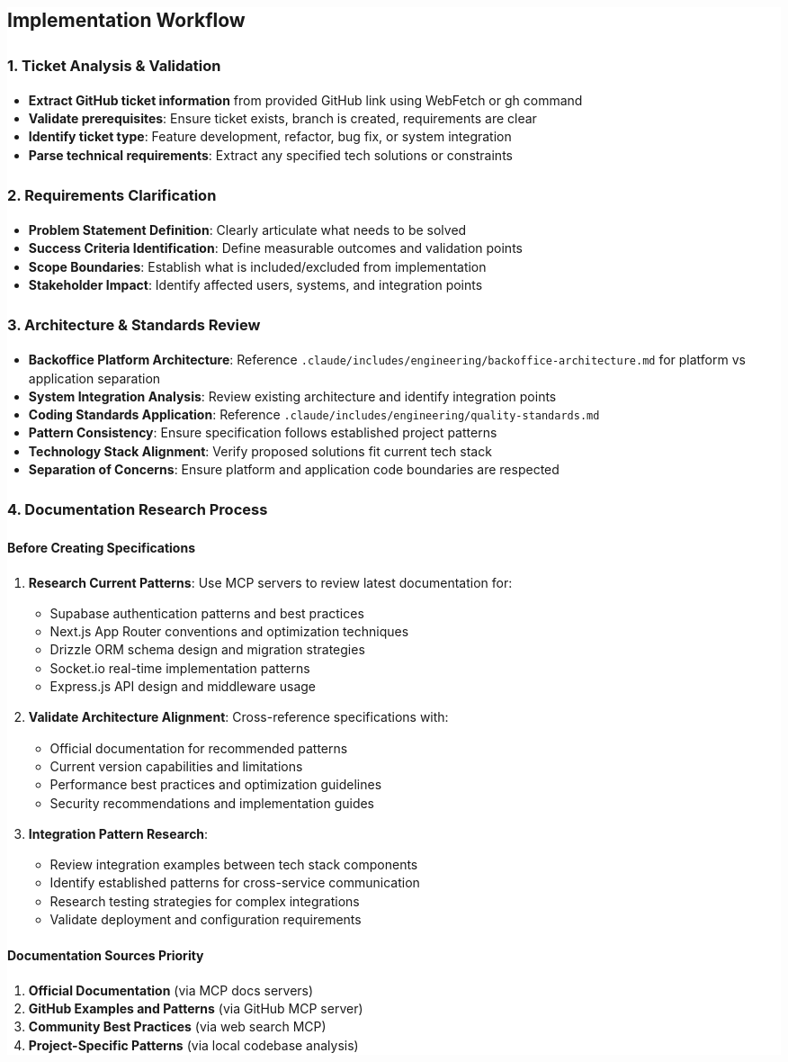 ## Implementation Workflow

### 1. Ticket Analysis & Validation
- **Extract GitHub ticket information** from provided GitHub link using WebFetch or gh command
- **Validate prerequisites**: Ensure ticket exists, branch is created, requirements are clear
- **Identify ticket type**: Feature development, refactor, bug fix, or system integration
- **Parse technical requirements**: Extract any specified tech solutions or constraints

### 2. Requirements Clarification
- **Problem Statement Definition**: Clearly articulate what needs to be solved
- **Success Criteria Identification**: Define measurable outcomes and validation points  
- **Scope Boundaries**: Establish what is included/excluded from implementation
- **Stakeholder Impact**: Identify affected users, systems, and integration points

### 3. Architecture & Standards Review
- **Backoffice Platform Architecture**: Reference `.claude/includes/engineering/backoffice-architecture.md` for platform vs application separation
- **System Integration Analysis**: Review existing architecture and identify integration points
- **Coding Standards Application**: Reference `.claude/includes/engineering/quality-standards.md`
- **Pattern Consistency**: Ensure specification follows established project patterns
- **Technology Stack Alignment**: Verify proposed solutions fit current tech stack
- **Separation of Concerns**: Ensure platform and application code boundaries are respected

### 4. Documentation Research Process

#### Before Creating Specifications
1. **Research Current Patterns**: Use MCP servers to review latest documentation for:
   - Supabase authentication patterns and best practices
   - Next.js App Router conventions and optimization techniques
   - Drizzle ORM schema design and migration strategies
   - Socket.io real-time implementation patterns
   - Express.js API design and middleware usage

2. **Validate Architecture Alignment**: Cross-reference specifications with:
   - Official documentation for recommended patterns
   - Current version capabilities and limitations
   - Performance best practices and optimization guidelines
   - Security recommendations and implementation guides

3. **Integration Pattern Research**: 
   - Review integration examples between tech stack components
   - Identify established patterns for cross-service communication
   - Research testing strategies for complex integrations
   - Validate deployment and configuration requirements

#### Documentation Sources Priority
1. **Official Documentation** (via MCP docs servers)
2. **GitHub Examples and Patterns** (via GitHub MCP server)
3. **Community Best Practices** (via web search MCP)
4. **Project-Specific Patterns** (via local codebase analysis)
